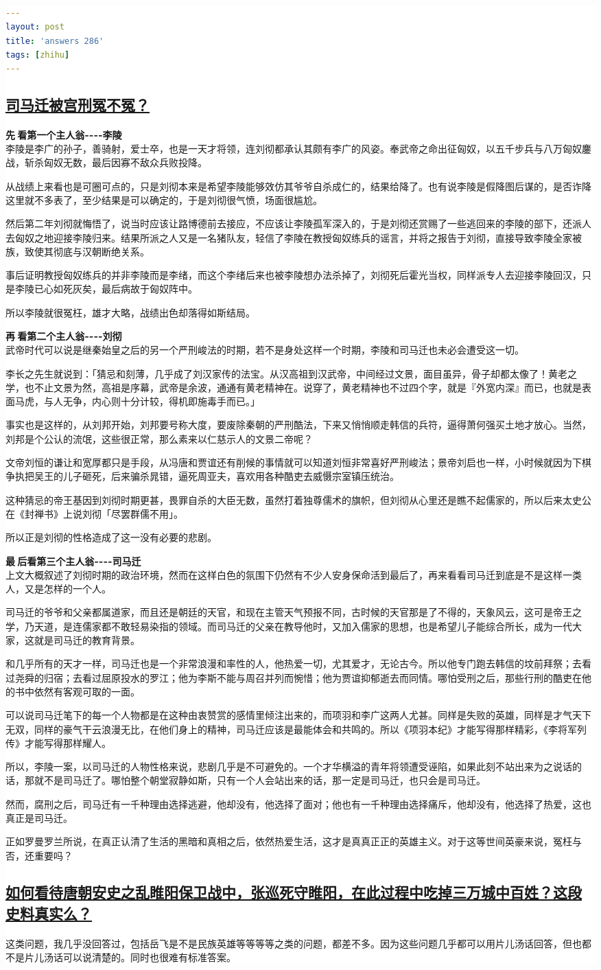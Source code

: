 ```yaml
---
layout: post
title: 'answers 286'
tags: [zhihu]
---
```

## [司马迁被宫刑冤不冤？](https://www.zhihu.com/question/25098592/answer/60355791)
**先 看第一个主人翁----李陵**  
李陵是李广的孙子，善骑射，爱士卒，也是一天才将领，连刘彻都承认其颇有李广的风姿。奉武帝之命出征匈奴，以五千步兵与八万匈奴鏖战，斩杀匈奴无数，最后因寡不敌众兵败投降。  
  
从战绩上来看也是可圈可点的，只是刘彻本来是希望李陵能够效仿其爷爷自杀成仁的，结果给降了。也有说李陵是假降图后谋的，是否诈降这里就不多表了，至少结果是可以确定的，于是刘彻很气愤，场面很尴尬。  
  
然后第二年刘彻就悔悟了，说当时应该让路博德前去接应，不应该让李陵孤军深入的，于是刘彻还赏赐了一些逃回来的李陵的部下，还派人去匈奴之地迎接李陵归来。结果所派之人又是一名猪队友，轻信了李陵在教授匈奴练兵的谣言，并将之报告于刘彻，直接导致李陵全家被族，致使其彻底与汉朝断绝关系。  
  
事后证明教授匈奴练兵的并非李陵而是李绪，而这个李绪后来也被李陵想办法杀掉了，刘彻死后霍光当权，同样派专人去迎接李陵回汉，只是李陵已心如死灰矣，最后病故于匈奴阵中。  
  
所以李陵就很冤枉，雄才大略，战绩出色却落得如斯结局。  
  
  
 **再 看第二个主人翁----刘彻**  
武帝时代可以说是继秦始皇之后的另一个严刑峻法的时期，若不是身处这样一个时期，李陵和司马迁也未必会遭受这一切。  
  
李长之先生就说到：「猜忌和刻薄，几乎成了刘汉家传的法宝。从汉高祖到汉武帝，中间经过文景，面目虽异，骨子却都太像了！黄老之学，也不止文景为然，高祖是序幕，武帝是余波，通通有黄老精神在。说穿了，黄老精神也不过四个字，就是『外宽内深』而已，也就是表面马虎，与人无争，内心则十分计较，得机即施毒手而已。」  
  
事实也是这样的，从刘邦开始，刘邦要号称大度，要废除秦朝的严刑酷法，下来又悄悄顺走韩信的兵符，逼得萧何强买土地才放心。当然，刘邦是个公认的流氓，这些很正常，那么素来以仁慈示人的文景二帝呢？  
  
文帝刘恒的谦让和宽厚都只是手段，从冯唐和贾谊还有削候的事情就可以知道刘恒非常喜好严刑峻法；景帝刘启也一样，小时候就因为下棋争执把吴王的儿子砸死，后来骗杀晁错，逼死周亚夫，喜欢用各种酷吏去威慑宗室镇压统治。  
  
这种猜忌的帝王基因到刘彻时期更甚，畏罪自杀的大臣无数，虽然打着独尊儒术的旗帜，但刘彻从心里还是瞧不起儒家的，所以后来太史公在《封禅书》上说刘彻「尽罢群儒不用」。  
  
所以正是刘彻的性格造成了这一没有必要的悲剧。  
  
  
 **最 后看第三个主人翁----司马迁**  
上文大概叙述了刘彻时期的政治环境，然而在这样白色的氛围下仍然有不少人安身保命活到最后了，再来看看司马迁到底是不是这样一类人，又是怎样的一个人。  
  
司马迁的爷爷和父亲都属道家，而且还是朝廷的天官，和现在主管天气预报不同，古时候的天官那是了不得的，天象风云，这可是帝王之学，乃天道，是连儒家都不敢轻易染指的领域。而司马迁的父亲在教导他时，又加入儒家的思想，也是希望儿子能综合所长，成为一代大家，这就是司马迁的教育背景。  
  
和几乎所有的天才一样，司马迁也是一个非常浪漫和率性的人，他热爱一切，尤其爱才，无论古今。所以他专门跑去韩信的坟前拜祭；去看过尧舜的归宿；去看过屈原投水的罗江；他为李斯不能与周召并列而惋惜；他为贾谊抑郁逝去而同情。哪怕受刑之后，那些行刑的酷吏在他的书中依然有客观可取的一面。  
  
可以说司马迁笔下的每一个人物都是在这种由衷赞赏的感情里倾注出来的，而项羽和李广这两人尤甚。同样是失败的英雄，同样是才气天下无双，同样的豪气干云浪漫无比，在他们身上的精神，司马迁应该是最能体会和共鸣的。所以《项羽本纪》才能写得那样精彩，《李将军列传》才能写得那样耀人。  
  
所以，李陵一案，以司马迁的人物性格来说，悲剧几乎是不可避免的。一个才华横溢的青年将领遭受诬陷，如果此刻不站出来为之说话的话，那就不是司马迁了。哪怕整个朝堂寂静如斯，只有一个人会站出来的话，那一定是司马迁，也只会是司马迁。  
  
然而，腐刑之后，司马迁有一千种理由选择逃避，他却没有，他选择了面对；他也有一千种理由选择痛斥，他却没有，他选择了热爱，这也真正是司马迁。  
  
正如罗曼罗兰所说，在真正认清了生活的黑暗和真相之后，依然热爱生活，这才是真真正正的英雄主义。对于这等世间英豪来说，冤枉与否，还重要吗？


## [如何看待唐朝安史之乱睢阳保卫战中，张巡死守睢阳，在此过程中吃掉三万城中百姓？这段史料真实么？](https://www.zhihu.com/question/25030422/answer/118874841)
这类问题，我几乎没回答过，包括岳飞是不是民族英雄等等等等之类的问题，都差不多。因为这些问题几乎都可以用片儿汤话回答，但也都不是片儿汤话可以说清楚的。同时也很难有标准答案。  
  